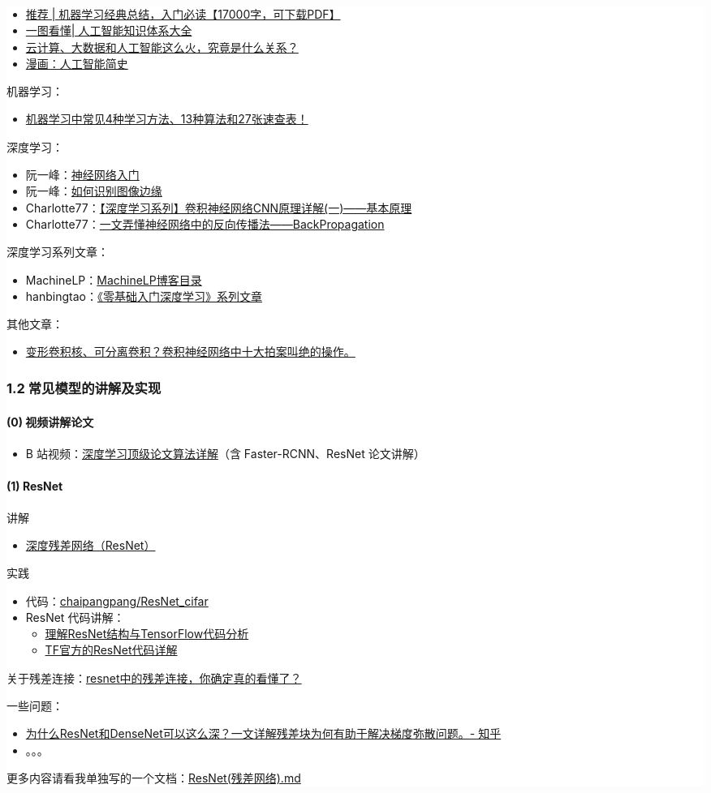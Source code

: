 - [推荐 | 机器学习经典总结，入门必读【17000字，可下载PDF】](https://mp.weixin.qq.com/s?__biz=MzIxODM4MjA5MA==&mid=2247485716&idx=1&sn=5b182c1c0b6578b1b1f3b75878ec1364&chksm=97ea2371a09daa6713afbe506d2bc40a7b2062be151c58425cefabf6cb3c41de37e9f51fdb0b&mpshare=1&scene=1&srcid=1209sLVUbZIHaCnoa9sLlfZ4#rd)
- [一图看懂| 人工智能知识体系大全](https://mp.weixin.qq.com/s?__biz=MzU2MDc1MjEyMQ==&mid=2247486182&amp;idx=1&amp;sn=6174593f5862193e98cda311022aeb94&source=41#wechat_redirect)
- [云计算、大数据和人工智能这么火，究竟是什么关系？](https://mp.weixin.qq.com/s?__biz=MzU2MDc1MjEyMQ==&mid=2247486185&amp;idx=1&amp;sn=0690fac9da75b1ea9f44c4f79df461a9&source=41#wechat_redirect)
- [漫画：人工智能简史](https://mp.weixin.qq.com/s/0ps-tSx2xV1090NeZNQAFA)

机器学习：

- [机器学习中常见4种学习方法、13种算法和27张速查表！](https://cloud.tencent.com/developer/article/1029070)

深度学习：

- 阮一峰：[神经网络入门](http://www.ruanyifeng.com/blog/2017/07/neural-network.html)
- 阮一峰：[如何识别图像边缘](http://www.ruanyifeng.com/blog/2016/07/edge-recognition.html)
- Charlotte77：[【深度学习系列】卷积神经网络CNN原理详解(一)——基本原理](https://www.cnblogs.com/charlotte77/p/7759802.html)
- Charlotte77：[一文弄懂神经网络中的反向传播法——BackPropagation](https://www.cnblogs.com/charlotte77/p/5629865.html )

深度学习系列文章：

- MachineLP：[MachineLP博客目录](https://blog.csdn.net/u014365862/article/details/78422372)
- hanbingtao：[《零基础入门深度学习》系列文章](https://www.zybuluo.com/hanbingtao/note/433855)

其他文章：

- [变形卷积核、可分离卷积？卷积神经网络中十大拍案叫绝的操作。](https://zhuanlan.zhihu.com/p/28749411)

### 1.2 常见模型的讲解及实现

#### (0) 视频讲解论文

- B 站视频：[深度学习顶级论文算法详解](https://www.bilibili.com/video/av30271782?from=search&seid=9462295319719088186)（含 Faster-RCNN、ResNet 论文讲解）

#### (1) ResNet

讲解

- [深度残差网络（ResNet）](https://ylhao.github.io/2018/05/25/%E6%AE%8B%E5%B7%AE%E7%BD%91%E7%BB%9C%EF%BC%88ResNet%EF%BC%89/)

实践

- 代码：[chaipangpang/ResNet_cifar](https://github.com/chaipangpang/ResNet_cifar)
- ResNet 代码讲解：
  - [理解ResNet结构与TensorFlow代码分析](https://blog.csdn.net/chaipp0607/article/details/75577305)
  - [TF官方的ResNet代码详解](https://zhuanlan.zhihu.com/p/32194105)

关于残差连接：[resnet中的残差连接，你确定真的看懂了？](https://zhuanlan.zhihu.com/p/42833949)

一些问题：

- [为什么ResNet和DenseNet可以这么深？一文详解残差块为何有助于解决梯度弥散问题。- 知乎](<https://zhuanlan.zhihu.com/p/28124810>)
- 。。。

更多内容请看我单独写的一个文档：[ResNet(残差网络).md](./papers-reading/经典神经网络模型解读/ResNet(残差网络).md)
